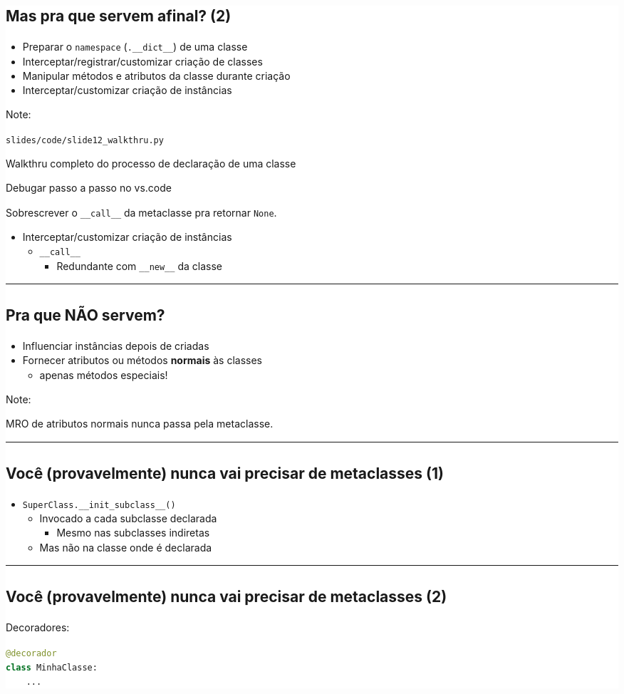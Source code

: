 
## Mas pra que servem afinal? (2)

* Preparar o `namespace` (`.__dict__`) de uma classe
* Interceptar/registrar/customizar criação de classes
* Manipular métodos e atributos da classe durante criação
* Interceptar/customizar criação de instâncias

Note:

`slides/code/slide12_walkthru.py`

Walkthru completo do processo de declaração de uma classe

Debugar passo a passo no vs.code

Sobrescrever o `__call__` da metaclasse pra retornar `None`.

* Interceptar/customizar criação de instâncias
  * `__call__`
    * Redundante com `__new__` da classe

---

## Pra que NÃO servem?

* Influenciar instâncias depois de criadas
* Fornecer atributos ou métodos **normais** às classes
  * apenas métodos especiais!

Note:

MRO de atributos normais nunca passa pela metaclasse.

---

## Você (provavelmente) nunca vai precisar de metaclasses (1)

* `SuperClass.__init_subclass__()`
  * Invocado a cada subclasse declarada
    * Mesmo nas subclasses indiretas
  * Mas não na classe onde é declarada

---

## Você (provavelmente) nunca vai precisar de metaclasses (2)

Decoradores:

```python
@decorador
class MinhaClasse:
    ...
```
